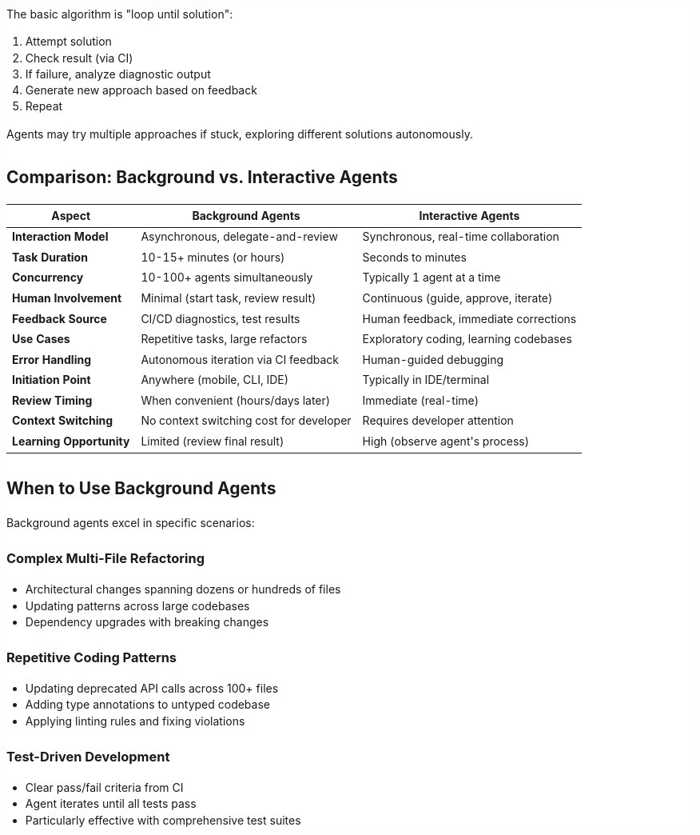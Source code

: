 The basic algorithm is "loop until solution":
1. Attempt solution
2. Check result (via CI)
3. If failure, analyze diagnostic output
4. Generate new approach based on feedback
5. Repeat

Agents may try multiple approaches if stuck, exploring different solutions autonomously.

## Comparison: Background vs. Interactive Agents

| Aspect | Background Agents | Interactive Agents |
|--------|------------------|-------------------|
| **Interaction Model** | Asynchronous, delegate-and-review | Synchronous, real-time collaboration |
| **Task Duration** | 10-15+ minutes (or hours) | Seconds to minutes |
| **Concurrency** | 10-100+ agents simultaneously | Typically 1 agent at a time |
| **Human Involvement** | Minimal (start task, review result) | Continuous (guide, approve, iterate) |
| **Feedback Source** | CI/CD diagnostics, test results | Human feedback, immediate corrections |
| **Use Cases** | Repetitive tasks, large refactors | Exploratory coding, learning codebases |
| **Error Handling** | Autonomous iteration via CI feedback | Human-guided debugging |
| **Initiation Point** | Anywhere (mobile, CLI, IDE) | Typically in IDE/terminal |
| **Review Timing** | When convenient (hours/days later) | Immediate (real-time) |
| **Context Switching** | No context switching cost for developer | Requires developer attention |
| **Learning Opportunity** | Limited (review final result) | High (observe agent's process) |

## When to Use Background Agents

Background agents excel in specific scenarios:

### Complex Multi-File Refactoring
- Architectural changes spanning dozens or hundreds of files
- Updating patterns across large codebases
- Dependency upgrades with breaking changes

### Repetitive Coding Patterns
- Updating deprecated API calls across 100+ files
- Adding type annotations to untyped codebase
- Applying linting rules and fixing violations

### Test-Driven Development
- Clear pass/fail criteria from CI
- Agent iterates until all tests pass
- Particularly effective with comprehensive test suites

